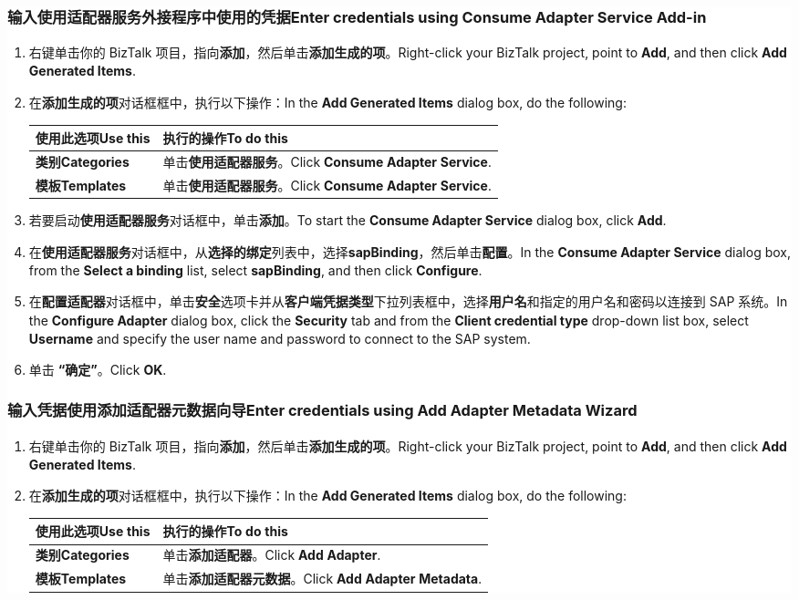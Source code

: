 ### <a name="enter-credentials-using-consume-adapter-service-add-in"></a><span data-ttu-id="91ccb-111">输入使用适配器服务外接程序中使用的凭据</span><span class="sxs-lookup"><span data-stu-id="91ccb-111">Enter credentials using Consume Adapter Service Add-in</span></span>  
  
1.  <span data-ttu-id="91ccb-112">右键单击你的 BizTalk 项目，指向**添加**，然后单击**添加生成的项**。</span><span class="sxs-lookup"><span data-stu-id="91ccb-112">Right-click your BizTalk project, point to **Add**, and then click **Add Generated Items**.</span></span>  
  
2.  <span data-ttu-id="91ccb-113">在**添加生成的项**对话框框中，执行以下操作：</span><span class="sxs-lookup"><span data-stu-id="91ccb-113">In the **Add Generated Items** dialog box, do the following:</span></span>  
  
    |<span data-ttu-id="91ccb-114">使用此选项</span><span class="sxs-lookup"><span data-stu-id="91ccb-114">Use this</span></span>|<span data-ttu-id="91ccb-115">执行的操作</span><span class="sxs-lookup"><span data-stu-id="91ccb-115">To do this</span></span>|  
    |--------------|----------------|  
    |<span data-ttu-id="91ccb-116">**类别**</span><span class="sxs-lookup"><span data-stu-id="91ccb-116">**Categories**</span></span>|<span data-ttu-id="91ccb-117">单击**使用适配器服务**。</span><span class="sxs-lookup"><span data-stu-id="91ccb-117">Click **Consume Adapter Service**.</span></span>|  
    |<span data-ttu-id="91ccb-118">**模板**</span><span class="sxs-lookup"><span data-stu-id="91ccb-118">**Templates**</span></span>|<span data-ttu-id="91ccb-119">单击**使用适配器服务**。</span><span class="sxs-lookup"><span data-stu-id="91ccb-119">Click **Consume Adapter Service**.</span></span>|  
  
3.  <span data-ttu-id="91ccb-120">若要启动**使用适配器服务**对话框中，单击**添加**。</span><span class="sxs-lookup"><span data-stu-id="91ccb-120">To start the **Consume Adapter Service** dialog box, click **Add**.</span></span>  
  
4.  <span data-ttu-id="91ccb-121">在**使用适配器服务**对话框中，从**选择的绑定**列表中，选择**sapBinding**，然后单击**配置**。</span><span class="sxs-lookup"><span data-stu-id="91ccb-121">In the **Consume Adapter Service** dialog box, from the **Select a binding** list, select **sapBinding**, and then click **Configure**.</span></span>  
  
5.  <span data-ttu-id="91ccb-122">在**配置适配器**对话框中，单击**安全**选项卡并从**客户端凭据类型**下拉列表框中，选择**用户名**和指定的用户名和密码以连接到 SAP 系统。</span><span class="sxs-lookup"><span data-stu-id="91ccb-122">In the **Configure Adapter** dialog box, click the **Security** tab and from the **Client credential type** drop-down list box, select **Username** and specify the user name and password to connect to the SAP system.</span></span>  
  
6.  <span data-ttu-id="91ccb-123">单击 **“确定”**。</span><span class="sxs-lookup"><span data-stu-id="91ccb-123">Click **OK**.</span></span>  
  
### <a name="enter-credentials-using-add-adapter-metadata-wizard"></a><span data-ttu-id="91ccb-124">输入凭据使用添加适配器元数据向导</span><span class="sxs-lookup"><span data-stu-id="91ccb-124">Enter credentials using Add Adapter Metadata Wizard</span></span>  
  
1.  <span data-ttu-id="91ccb-125">右键单击你的 BizTalk 项目，指向**添加**，然后单击**添加生成的项**。</span><span class="sxs-lookup"><span data-stu-id="91ccb-125">Right-click your BizTalk project, point to **Add**, and then click **Add Generated Items**.</span></span>  
  
2.  <span data-ttu-id="91ccb-126">在**添加生成的项**对话框框中，执行以下操作：</span><span class="sxs-lookup"><span data-stu-id="91ccb-126">In the **Add Generated Items** dialog box, do the following:</span></span>  
  
    |<span data-ttu-id="91ccb-127">使用此选项</span><span class="sxs-lookup"><span data-stu-id="91ccb-127">Use this</span></span>|<span data-ttu-id="91ccb-128">执行的操作</span><span class="sxs-lookup"><span data-stu-id="91ccb-128">To do this</span></span>|  
    |--------------|----------------|  
    |<span data-ttu-id="91ccb-129">**类别**</span><span class="sxs-lookup"><span data-stu-id="91ccb-129">**Categories**</span></span>|<span data-ttu-id="91ccb-130">单击**添加适配器**。</span><span class="sxs-lookup"><span data-stu-id="91ccb-130">Click **Add Adapter**.</span></span>|  
    |<span data-ttu-id="91ccb-131">**模板**</span><span class="sxs-lookup"><span data-stu-id="91ccb-131">**Templates**</span></span>|<span data-ttu-id="91ccb-132">单击**添加适配器元数据**。</span><span class="sxs-lookup"><span data-stu-id="91ccb-132">Click **Add Adapter Metadata**.</span></span>|  
  